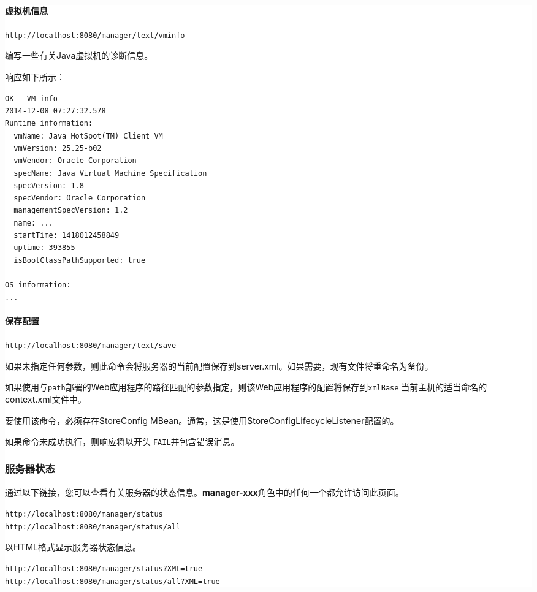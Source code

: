 #### 虚拟机信息

```
http://localhost:8080/manager/text/vminfo
```

编写一些有关Java虚拟机的诊断信息。

响应如下所示：

```
OK - VM info
2014-12-08 07:27:32.578
Runtime information:
  vmName: Java HotSpot(TM) Client VM
  vmVersion: 25.25-b02
  vmVendor: Oracle Corporation
  specName: Java Virtual Machine Specification
  specVersion: 1.8
  specVendor: Oracle Corporation
  managementSpecVersion: 1.2
  name: ...
  startTime: 1418012458849
  uptime: 393855
  isBootClassPathSupported: true

OS information:
...
```

#### 保存配置

```
http://localhost:8080/manager/text/save
```

如果未指定任何参数，则此命令会将服务器的当前配置保存到server.xml。如果需要，现有文件将重命名为备份。

如果使用与`path`部署的Web应用程序的路径匹配的参数指定，则该Web应用程序的配置将保存到`xmlBase` 当前主机的适当命名的context.xml文件中。

要使用该命令，必须存在StoreConfig MBean。通常，这是使用[StoreConfigLifecycleListener](http://tomcat.apache.org/tomcat-9.0-doc/config/listeners.html#StoreConfig_Lifecycle_Listener_-_org.apache.catalina.storeconfig.StoreConfigLifecycleListener)配置的。

如果命令未成功执行，则响应将以开头 `FAIL`并包含错误消息。

### 服务器状态

通过以下链接，您可以查看有关服务器的状态信息。**manager-xxx**角色中的任何一个都允许访问此页面。

```
http://localhost:8080/manager/status
http://localhost:8080/manager/status/all
```

以HTML格式显示服务器状态信息。

```
http://localhost:8080/manager/status?XML=true
http://localhost:8080/manager/status/all?XML=true
```
